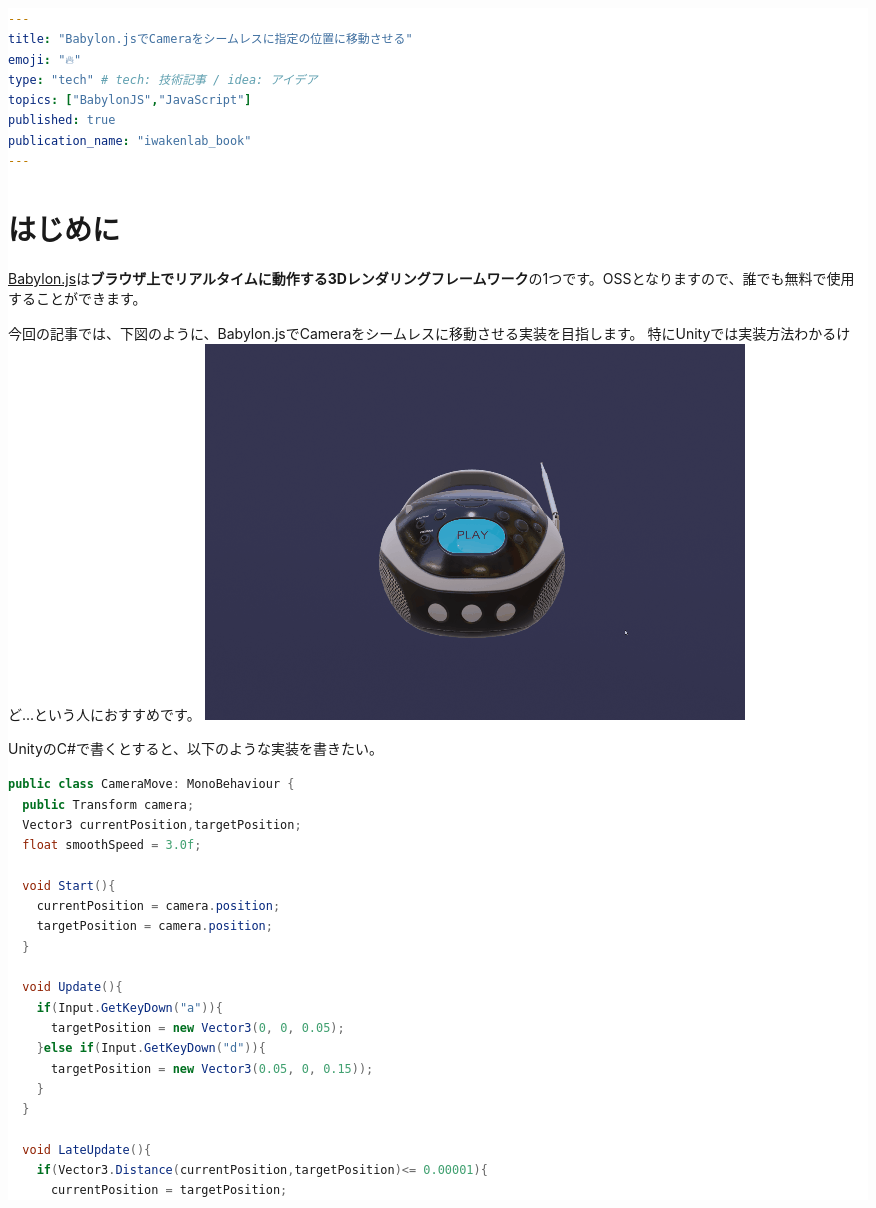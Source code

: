 ```yaml
---
title: "Babylon.jsでCameraをシームレスに指定の位置に移動させる"
emoji: "🔥"
type: "tech" # tech: 技術記事 / idea: アイデア
topics: ["BabylonJS","JavaScript"]
published: true
publication_name: "iwakenlab_book"
---
```


# はじめに

[Babylon.js](https://www.babylonjs.com/)は**ブラウザ上でリアルタイムに動作する3Dレンダリングフレームワーク**の1つです。OSSとなりますので、誰でも無料で使用することができます。

今回の記事では、下図のように、Babylon.jsでCameraをシームレスに移動させる実装を目指します。
特にUnityでは実装方法わかるけど...という人におすすめです。
![](/images/babylon/BabylonjsCamera3.gif)


UnityのC#で書くとすると、以下のような実装を書きたい。

```csharp
public class CameraMove: MonoBehaviour {
  public Transform camera;
  Vector3 currentPosition,targetPosition;
  float smoothSpeed = 3.0f;

  void Start(){
    currentPosition = camera.position;
    targetPosition = camera.position;
  }

  void Update(){
    if(Input.GetKeyDown("a")){
      targetPosition = new Vector3(0, 0, 0.05);
    }else if(Input.GetKeyDown("d")){
      targetPosition = new Vector3(0.05, 0, 0.15));
    }
  }

  void LateUpdate(){
    if(Vector3.Distance(currentPosition,targetPosition)<= 0.00001){
      currentPosition = targetPosition;
```